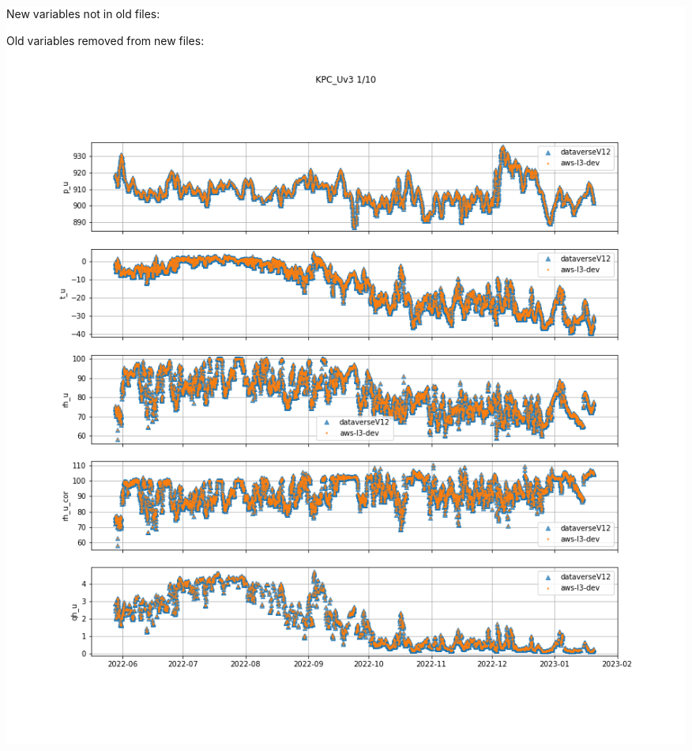 New variables not in old files:


Old variables removed from new files:

 
![KPC_Uv3](../figures/dataverseV12_versus_aws-l3-dev_20240105/KPC_Uv3_0.png)